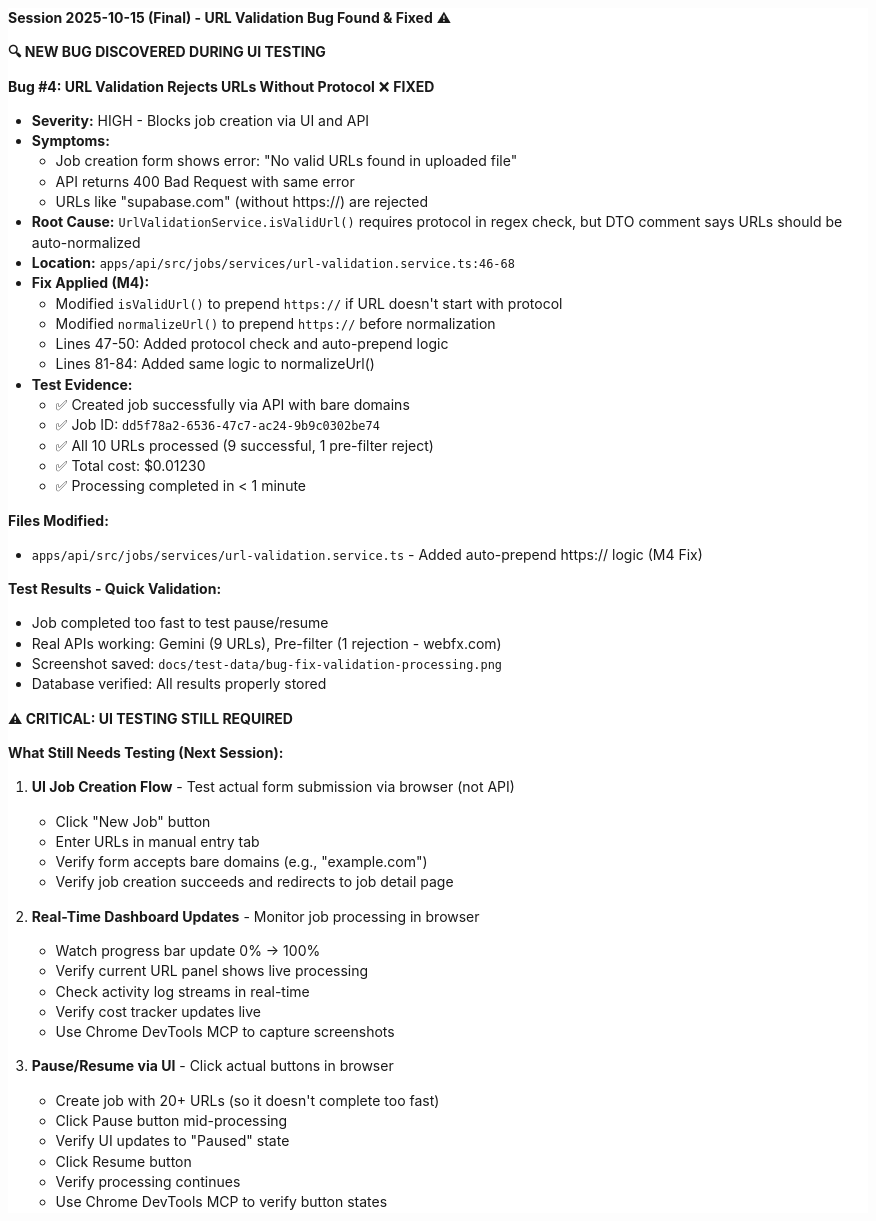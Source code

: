 **Session 2025-10-15 (Final) - URL Validation Bug Found & Fixed** ⚠️

**🔍 NEW BUG DISCOVERED DURING UI TESTING**

**Bug #4: URL Validation Rejects URLs Without Protocol** ❌ **FIXED**
- **Severity:** HIGH - Blocks job creation via UI and API
- **Symptoms:**
  - Job creation form shows error: "No valid URLs found in uploaded file"
  - API returns 400 Bad Request with same error
  - URLs like "supabase.com" (without https://) are rejected
- **Root Cause:** `UrlValidationService.isValidUrl()` requires protocol in regex check, but DTO comment says URLs should be auto-normalized
- **Location:** `apps/api/src/jobs/services/url-validation.service.ts:46-68`
- **Fix Applied (M4):**
  - Modified `isValidUrl()` to prepend `https://` if URL doesn't start with protocol
  - Modified `normalizeUrl()` to prepend `https://` before normalization
  - Lines 47-50: Added protocol check and auto-prepend logic
  - Lines 81-84: Added same logic to normalizeUrl()
- **Test Evidence:**
  - ✅ Created job successfully via API with bare domains
  - ✅ Job ID: `dd5f78a2-6536-47c7-ac24-9b9c0302be74`
  - ✅ All 10 URLs processed (9 successful, 1 pre-filter reject)
  - ✅ Total cost: $0.01230
  - ✅ Processing completed in < 1 minute

**Files Modified:**
- `apps/api/src/jobs/services/url-validation.service.ts` - Added auto-prepend https:// logic (M4 Fix)

**Test Results - Quick Validation:**
- Job completed too fast to test pause/resume
- Real APIs working: Gemini (9 URLs), Pre-filter (1 rejection - webfx.com)
- Screenshot saved: `docs/test-data/bug-fix-validation-processing.png`
- Database verified: All results properly stored

**⚠️ CRITICAL: UI TESTING STILL REQUIRED**

**What Still Needs Testing (Next Session):**
1. **UI Job Creation Flow** - Test actual form submission via browser (not API)
   - Click "New Job" button
   - Enter URLs in manual entry tab
   - Verify form accepts bare domains (e.g., "example.com")
   - Verify job creation succeeds and redirects to job detail page

2. **Real-Time Dashboard Updates** - Monitor job processing in browser
   - Watch progress bar update 0% → 100%
   - Verify current URL panel shows live processing
   - Check activity log streams in real-time
   - Verify cost tracker updates live
   - Use Chrome DevTools MCP to capture screenshots

3. **Pause/Resume via UI** - Click actual buttons in browser
   - Create job with 20+ URLs (so it doesn't complete too fast)
   - Click Pause button mid-processing
   - Verify UI updates to "Paused" state
   - Click Resume button
   - Verify processing continues
   - Use Chrome DevTools MCP to verify button states
